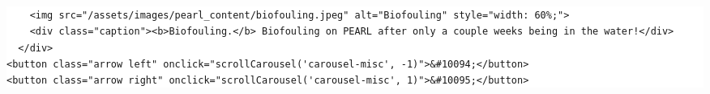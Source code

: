         <img src="/assets/images/pearl_content/biofouling.jpeg" alt="Biofouling" style="width: 60%;">
        <div class="caption"><b>Biofouling.</b> Biofouling on PEARL after only a couple weeks being in the water!</div>
      </div>
    <button class="arrow left" onclick="scrollCarousel('carousel-misc', -1)">&#10094;</button>
    <button class="arrow right" onclick="scrollCarousel('carousel-misc', 1)">&#10095;</button>
  </div>


</div>


<script>
  const currentIndices = {}; // Keeps track of index per carousel

  function scrollCarousel(id, direction) {
    const carousel = document.getElementById(id);
    const slides = carousel.querySelectorAll(".carousel-slide");

    // Initialize index if it's the first time
    if (!(id in currentIndices)) currentIndices[id] = 0;
